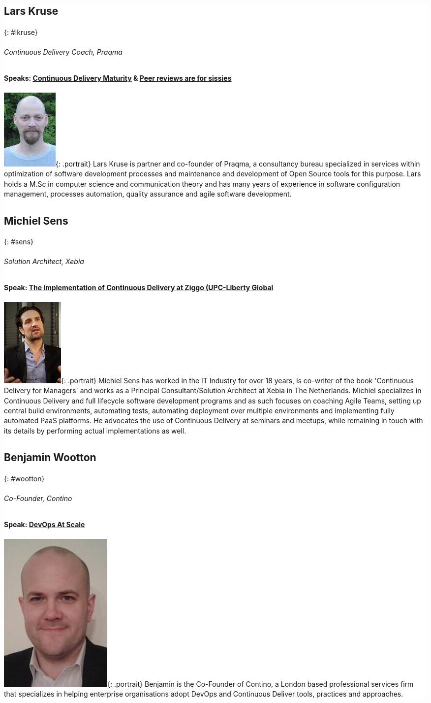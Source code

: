 ## Lars Kruse
{: #lkruse}

###### Continuous Delivery Coach, Praqma

#### Speaks: [Continuous Delivery Maturity](/program#cdmaturity) & [Peer reviews are for sissies](/program#sissies)

![Lars Kruse](/images/speakers/lars_kruse.jpg){: .portrait} Lars Kruse is partner and co-founder of Praqma, a consultancy bureau specialized in services within optimization of software development processes and maintenance and development of Open Source tools for this purpose. Lars holds a M.Sc in computer science and communication theory and has many years of experience in software configuration management, processes automation, quality assurance and agile software development.<br clear="both">

## Michiel Sens
{: #sens}

###### Solution Architect, Xebia

#### Speak: [The implementation of Continuous Delivery at Ziggo (UPC-Liberty Global](/program#cdziggo)

![Michael Sens](/images/speakers/msens.jpg){: .portrait} Michiel Sens has worked in the IT Industry for over 18 years, is co-writer of the book 'Continuous Delivery for Managers' and works as a Principal Consultant/Solution Architect at Xebia in The Netherlands. Michiel specializes in Continuous Delivery and full lifecycle software development programs and as such focuses on coaching Agile Teams, setting up central build environments, automating tests, automating deployment over multiple environments and implementing fully automated PaaS platforms. He advocates the use of Continuous Delivery at seminars and meetups, while remaining in touch with its details by performing actual implementations as well.<br clear="both">

## Benjamin Wootton
{: #wootton}

###### Co-Founder, Contino

#### Speak: [DevOps At Scale](/program#scale)

![Benjamin Wootton](/images/speakers/bwootton.jpg){: .portrait} Benjamin is the Co-Founder of Contino, a London based professional services firm that specializes in helping enterprise organisations adopt DevOps and Continuous Deliver tools, practices and approaches.<br clear="both">
